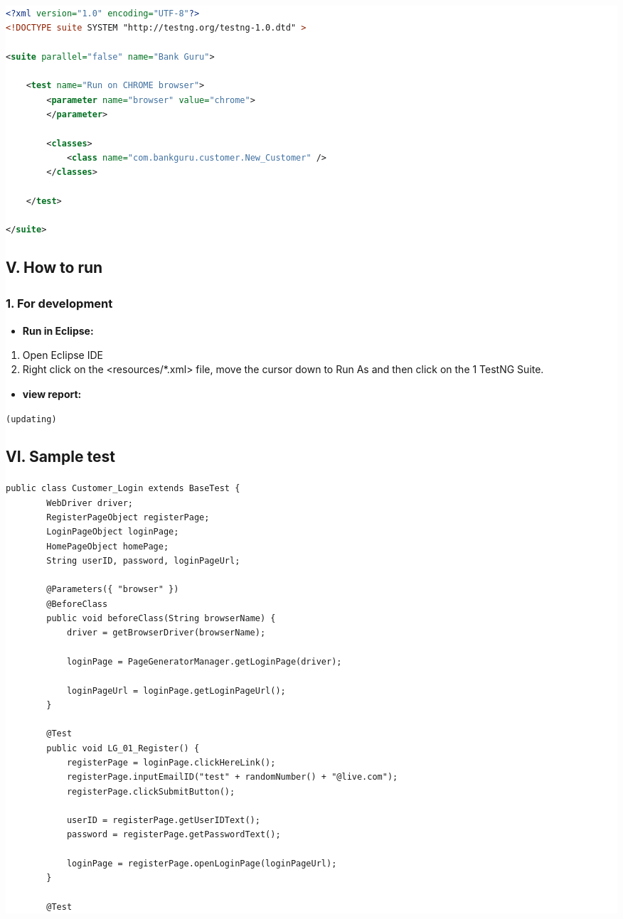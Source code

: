 ```xml
<?xml version="1.0" encoding="UTF-8"?>
<!DOCTYPE suite SYSTEM "http://testng.org/testng-1.0.dtd" >

<suite parallel="false" name="Bank Guru">

	<test name="Run on CHROME browser">
		<parameter name="browser" value="chrome">
		</parameter>

		<classes>
			<class name="com.bankguru.customer.New_Customer" />
		</classes>

	</test>

</suite>
```

**V. How to run**
-----------------

### 1\. For development

*   **Run in Eclipse:**
1. Open Eclipse IDE
2. Right click on the <resources/*.xml> file, move the cursor down to Run As and then click on the 1 TestNG Suite.
*   **view report:**

`(updating)`

**VI. Sample test**
-------------------

```xml
public class Customer_Login extends BaseTest {
        WebDriver driver;
        RegisterPageObject registerPage;
        LoginPageObject loginPage;
        HomePageObject homePage;
        String userID, password, loginPageUrl;

        @Parameters({ "browser" })
        @BeforeClass
        public void beforeClass(String browserName) {
            driver = getBrowserDriver(browserName);

            loginPage = PageGeneratorManager.getLoginPage(driver);

            loginPageUrl = loginPage.getLoginPageUrl();
        }

        @Test
        public void LG_01_Register() {
            registerPage = loginPage.clickHereLink();
            registerPage.inputEmailID("test" + randomNumber() + "@live.com");
            registerPage.clickSubmitButton();

            userID = registerPage.getUserIDText();
            password = registerPage.getPasswordText();

            loginPage = registerPage.openLoginPage(loginPageUrl);
        }

        @Test
```
